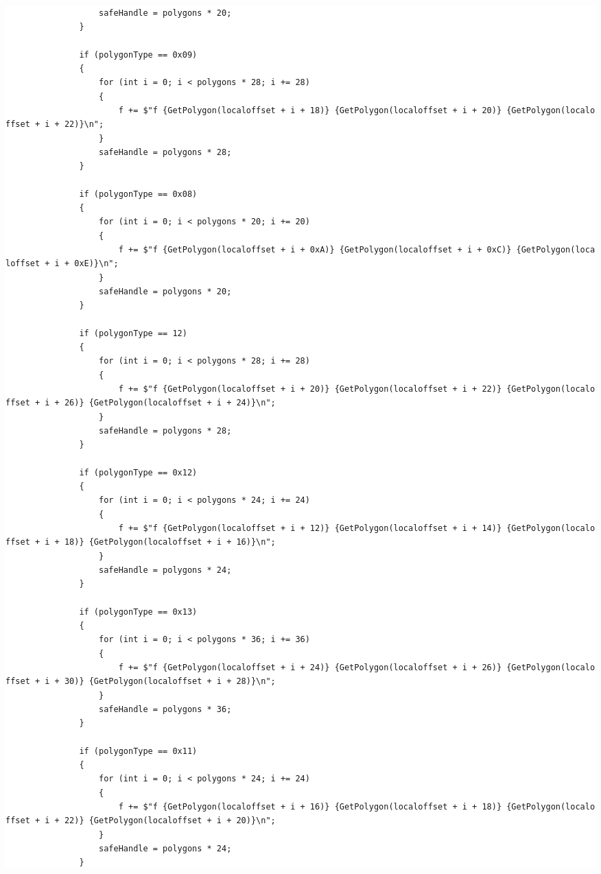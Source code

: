 ```
                   safeHandle = polygons * 20;  
               }

               if (polygonType == 0x09)  
               {  
                   for (int i = 0; i < polygons * 28; i += 28)  
                   {  
                       f += $"f {GetPolygon(localoffset + i + 18)} {GetPolygon(localoffset + i + 20)} {GetPolygon(localoffset + i + 22)}\n";  
                   }  
                   safeHandle = polygons * 28;  
               }

               if (polygonType == 0x08)  
               {  
                   for (int i = 0; i < polygons * 20; i += 20)  
                   {  
                       f += $"f {GetPolygon(localoffset + i + 0xA)} {GetPolygon(localoffset + i + 0xC)} {GetPolygon(localoffset + i + 0xE)}\n";  
                   }  
                   safeHandle = polygons * 20;  
               }

               if (polygonType == 12)  
               {  
                   for (int i = 0; i < polygons * 28; i += 28)  
                   {  
                       f += $"f {GetPolygon(localoffset + i + 20)} {GetPolygon(localoffset + i + 22)} {GetPolygon(localoffset + i + 26)} {GetPolygon(localoffset + i + 24)}\n";  
                   }  
                   safeHandle = polygons * 28;  
               }

               if (polygonType == 0x12)  
               {  
                   for (int i = 0; i < polygons * 24; i += 24)  
                   {  
                       f += $"f {GetPolygon(localoffset + i + 12)} {GetPolygon(localoffset + i + 14)} {GetPolygon(localoffset + i + 18)} {GetPolygon(localoffset + i + 16)}\n";  
                   }  
                   safeHandle = polygons * 24;  
               }

               if (polygonType == 0x13)  
               {  
                   for (int i = 0; i < polygons * 36; i += 36)  
                   {  
                       f += $"f {GetPolygon(localoffset + i + 24)} {GetPolygon(localoffset + i + 26)} {GetPolygon(localoffset + i + 30)} {GetPolygon(localoffset + i + 28)}\n";  
                   }  
                   safeHandle = polygons * 36;  
               }

               if (polygonType == 0x11)  
               {  
                   for (int i = 0; i < polygons * 24; i += 24)  
                   {  
                       f += $"f {GetPolygon(localoffset + i + 16)} {GetPolygon(localoffset + i + 18)} {GetPolygon(localoffset + i + 22)} {GetPolygon(localoffset + i + 20)}\n";  
                   }  
                   safeHandle = polygons * 24;  
               }

```